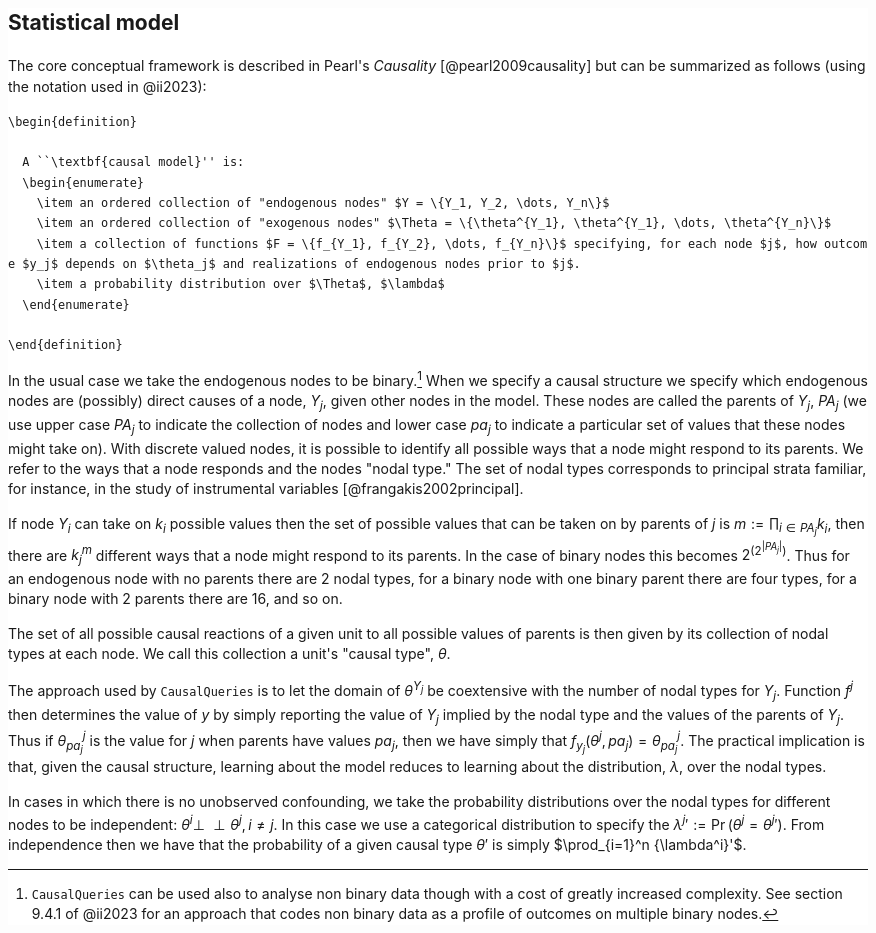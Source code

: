 ## Statistical model

The core conceptual framework is described in Pearl's *Causality* [@pearl2009causality] but can be summarized as follows (using the notation used in @ii2023):


```{=tex}
\begin{definition}
  
  A ``\textbf{causal model}'' is:
  \begin{enumerate}
    \item an ordered collection of "endogenous nodes" $Y = \{Y_1, Y_2, \dots, Y_n\}$
    \item an ordered collection of "exogenous nodes" $\Theta = \{\theta^{Y_1}, \theta^{Y_1}, \dots, \theta^{Y_n}\}$
    \item a collection of functions $F = \{f_{Y_1}, f_{Y_2}, \dots, f_{Y_n}\}$ specifying, for each node $j$, how outcome $y_j$ depends on $\theta_j$ and realizations of endogenous nodes prior to $j$.
    \item a probability distribution over $\Theta$, $\lambda$
  \end{enumerate}
  
\end{definition}
```

In the usual case we take the endogenous nodes to be binary.[^1] When we specify a causal structure we specify which endogenous nodes are (possibly) direct causes of a node, $Y_j$, given other nodes in the model. These nodes are called the parents of $Y_j$, $PA_j$ (we use upper case $PA_j$ to indicate the collection of nodes and lower case $pa_j$ to indicate a particular set of values that these nodes might take on). With discrete valued nodes, it is possible to identify all possible ways that a node might respond to its parents.  We refer to the ways that a node responds and the nodes  "nodal type." The set of nodal types  corresponds to principal strata familiar, for instance, in the study of instrumental variables [@frangakis2002principal].    

If node $Y_i$ can take on $k_i$ possible values then the set of possible values that can be taken on by parents of $j$ is $m :=\prod_{i\in PA_j}k_i$, then there are $k_j^{m}$ different ways that a node might respond to its parents.  In the case of binary nodes this becomes $2^{\left(2^{|PA_j|}\right)}$. Thus for an endogenous node with no parents there are 2 nodal types, for a binary node with one binary parent there are four types, for a binary node with 2 parents there are 16, and so on.

The set of all possible causal reactions of a given unit to all possible values of parents is then given by its collection of nodal types at each node. We call this collection a unit's "causal type", $\theta$.

The approach used by `CausalQueries` is to let the domain of $\theta^{Y_j}$ be coextensive with the number of nodal types for $Y_j$. Function $f^j$ then determines the value of $y$ by simply reporting the value of $Y_j$ implied by the nodal type and the values of the parents of $Y_j$. Thus if $\theta^j_{pa_j}$ is the value for $j$ when parents have values $pa_j$, then we have simply that $f_{y_j}(\theta^{j}, pa_j) = \theta^j_{pa_j}$. The practical implication is that, given the causal structure, learning about the model reduces to learning about the distribution, $\lambda$, over the nodal types.

In cases in which there is no unobserved confounding, we take the probability distributions over the nodal types for different nodes to be independent: $\theta^i \perp\!\!\! \perp \theta^j, i\neq j$. In this case we use a categorical distribution to specify the ${\lambda^j}' := \Pr(\theta^j = {\theta^j}')$. From independence then we have that the probability of a given causal type $\theta'$ is simply $\prod_{i=1}^n {\lambda^i}'$.


[^1]: `CausalQueries` can be used also to analyse non binary data though with a cost of greatly increased complexity. See section 9.4.1 of @ii2023 for an approach that codes non binary data as a profile of outcomes on multiple binary nodes.
[^2]: See (Using BibTeX)\[#sec-bibtex\] for more details.
[^3]: See `?set_priors` and `?make_priors` for many more examples.